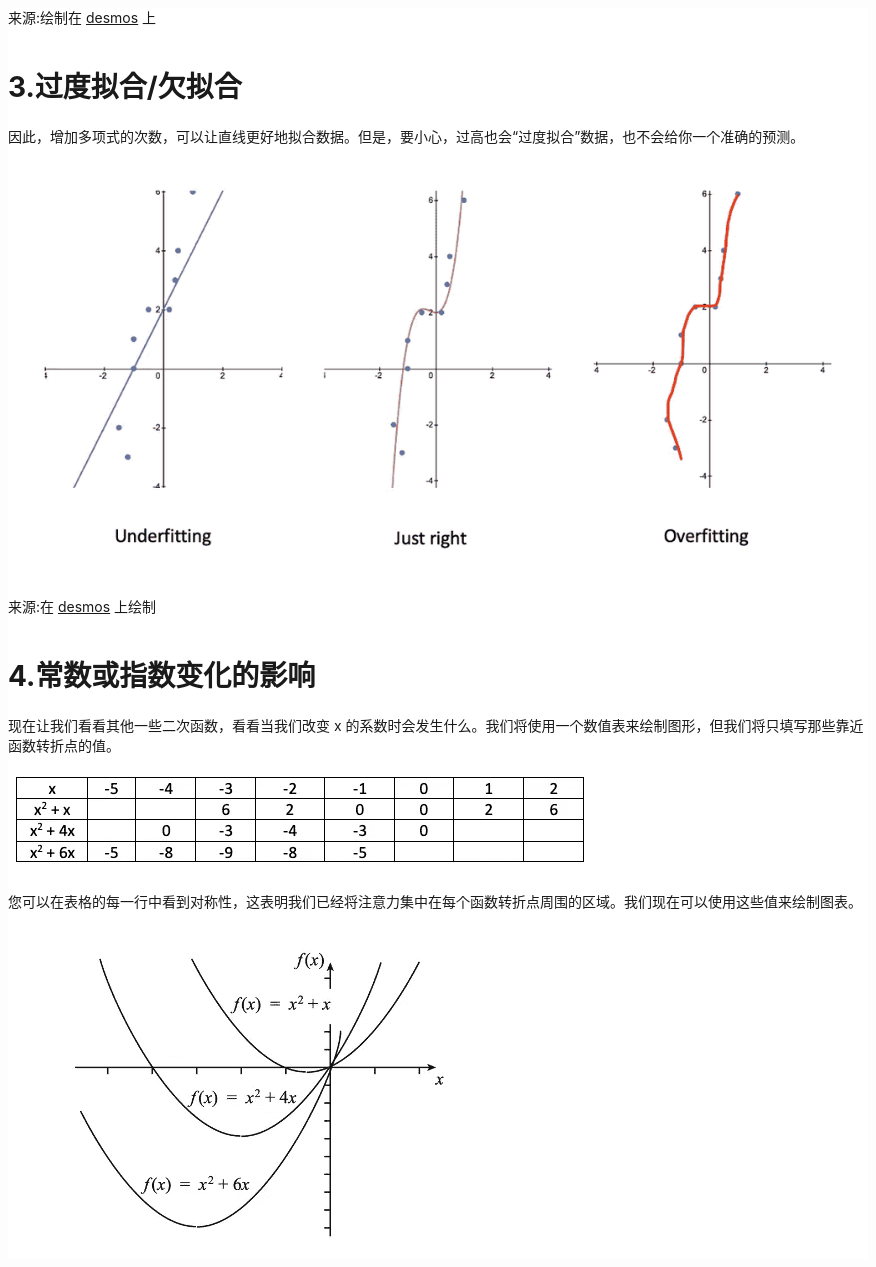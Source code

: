 来源:绘制在 [desmos](https://www.desmos.com) 上

# 3.过度拟合/欠拟合

因此，增加多项式的次数，可以让直线更好地拟合数据。但是，要小心，过高也会“过度拟合”数据，也不会给你一个准确的预测。

![](img/e45ffc040690701e96bb0b3262dedffb.png)

来源:在 [desmos](https://www.desmos.com) 上绘制

# 4.常数或指数变化的影响

现在让我们看看其他一些二次函数，看看当我们改变 x 的系数时会发生什么。我们将使用一个数值表来绘制图形，但我们将只填写那些靠近函数转折点的值。

![](img/b1906bbd8424b3a242c46e02b9ce8457.png)

您可以在表格的每一行中看到对称性，这表明我们已经将注意力集中在每个函数转折点周围的区域。我们现在可以使用这些值来绘制图表。

![](img/d070aa0318939bda05eca8c9ddf2f0ba.png)
